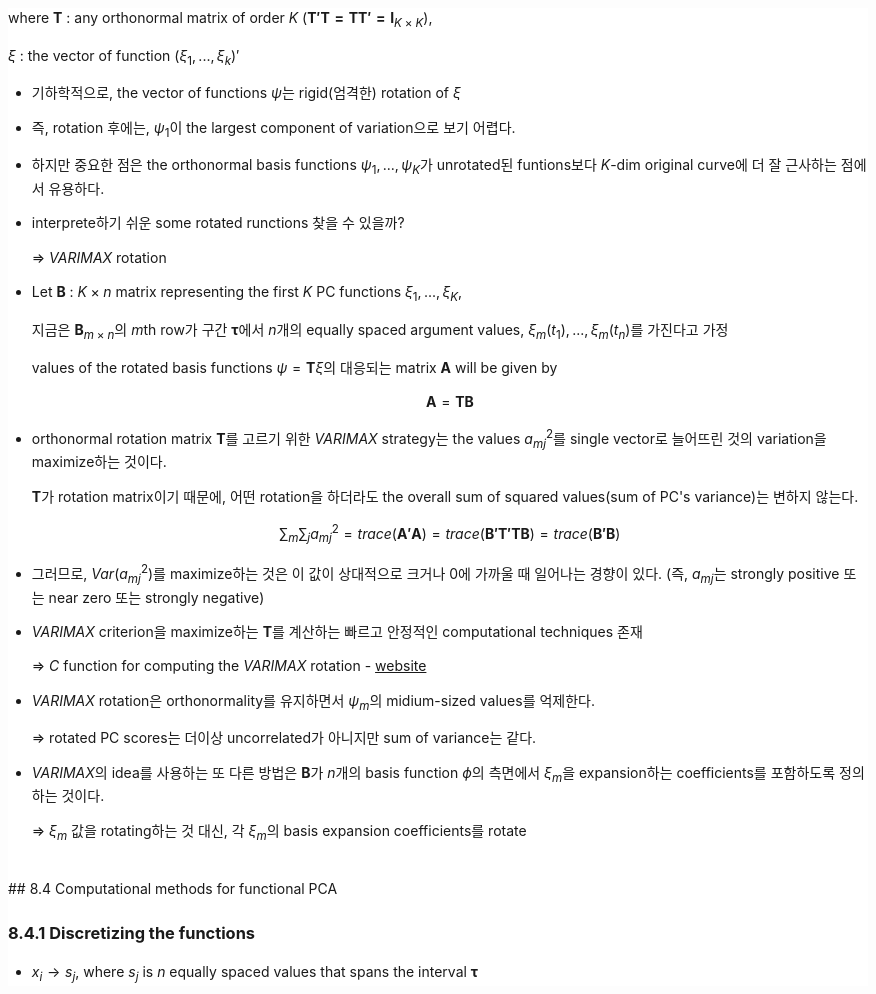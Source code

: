   where $\mathbf{T}$ : any orthonormal matrix of order $K$ ($\mathbf{T'T=TT'=I}_{K \times K}$),

  $\xi$ : the vector of function $(\xi_1,...,\xi_k)'$

- 기하학적으로, the vector of functions $\psi$는 rigid(엄격한) rotation of $\xi$

- 즉, rotation 후에는, $\psi_1$이 the largest component of variation으로 보기 어렵다.

- 하지만 중요한 점은 the orthonormal basis functions $\psi_1, ..., \psi_K$가 unrotated된 funtions보다 $K$-dim original curve에 더 잘 근사하는 점에서 유용하다.

- interprete하기 쉬운 some rotated runctions 찾을 수 있을까?

  => $VARIMAX$ rotation

- Let $\mathbf{B}$ : $K \times n$ matrix representing the first $K$ PC functions $\xi_1,...,\xi_K$,

  지금은 $\mathbf{B}_{m \times n}$의 $m$th row가 구간 $\boldsymbol{\tau}$에서 $n$개의 equally spaced argument values, $\xi_m(t_1),...,\xi_m(t_n)$를 가진다고 가정

  values of the rotated basis functions $\psi=\mathbf{T}\xi$의 대응되는 matrix $\mathbf{A}$ will be given by

  $$
  \mathbf{A}=\mathbf{TB}
  $$

- orthonormal rotation matrix $\mathbf T$를 고르기 위한 $VARIMAX$ strategy는 the values $a_{mj}^2$를 single vector로 늘어뜨린 것의 variation을 maximize하는 것이다.

  $\mathbf T$가 rotation matrix이기 때문에, 어떤 rotation을 하더라도 the overall sum of squared values(sum of PC's variance)는 변하지 않는다.

  $$
  \sum_m\sum_j a_{mj}^2 = trace(\mathbf{A'A})=trace(\mathbf{B'T'TB})=trace(\mathbf{B'B})
  $$

- 그러므로, $Var(a_{mj}^2)$를 maximize하는 것은 이 값이 상대적으로 크거나 0에 가까울 때 일어나는 경향이 있다. (즉, $a_{mj}$는 strongly positive 또는 near zero 또는 strongly negative)

- $VARIMAX$ criterion을 maximize하는 $\mathbf T$를 계산하는 빠르고 안정적인 computational techniques 존재

  => $C$ function for computing the $VARIMAX$ rotation - [website](http://www.functionaldata.org)

- $VARIMAX$ rotation은 orthonormality를 유지하면서 $\psi_m$의 midium-sized values를 억제한다.

  => rotated PC scores는 더이상 uncorrelated가 아니지만 sum of variance는 같다.

- $VARIMAX$의 idea를 사용하는 또 다른 방법은 $\mathbf B$가  $n$개의 basis function $\phi$의 측면에서 $\xi_m$을 expansion하는 coefficients를 포함하도록 정의하는 것이다.

  => $\xi_m$ 값을 rotating하는 것 대신, 각 $\xi_m$의 basis expansion coefficients를 rotate


<br>
## 8.4 Computational methods for functional PCA

### 8.4.1 Discretizing the functions

- $x_i \rightarrow s_j,$ where $s_j$ is $n$ equally spaced values that spans the interval $\boldsymbol \tau$
